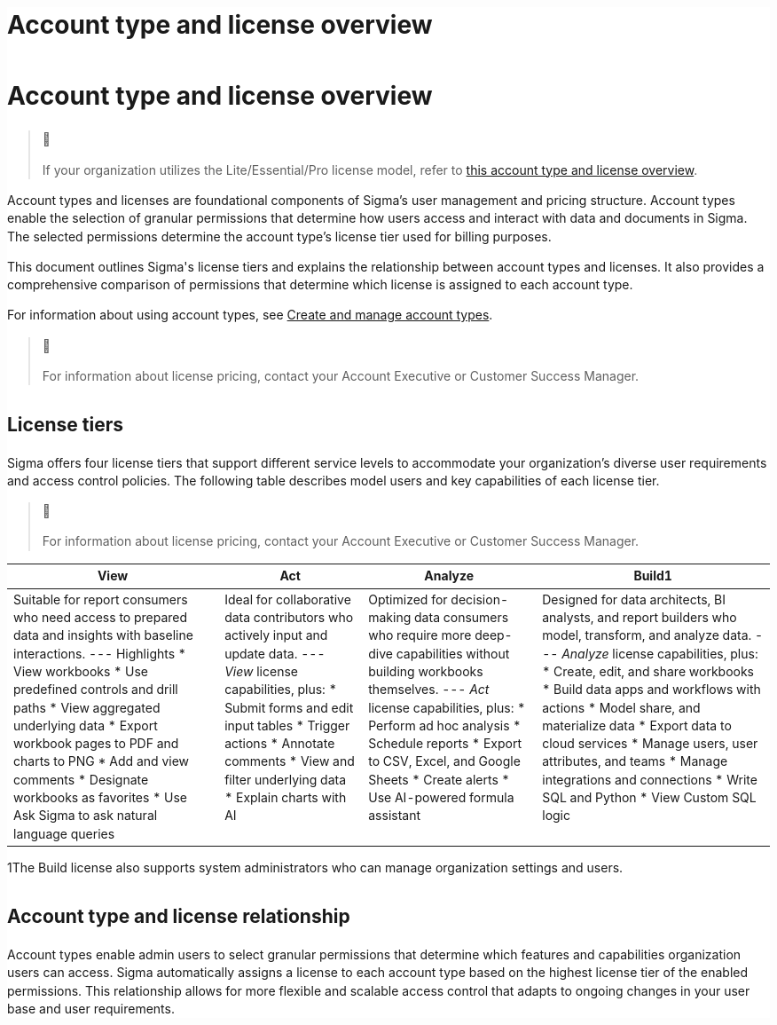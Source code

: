 # Account type and license overview

# Account type and license overview

> 🚩
>
> If your organization utilizes the Lite/Essential/Pro license model, refer to [this account type and license overview](/docs/license-and-account-type-overview-2024).

Account types and licenses are foundational components of Sigma’s user management and pricing structure. Account types enable the selection of granular permissions that determine how users access and interact with data and documents in Sigma. The selected permissions determine the account type’s license tier used for billing purposes.

This document outlines Sigma's license tiers and explains the relationship between account types and licenses. It also provides a comprehensive comparison of permissions that determine which license is assigned to each account type.

For information about using account types, see [Create and manage account types](/docs/create-and-manage-account-types).

> 📘
>
> For information about license pricing, contact your Account Executive or Customer Success Manager.

## License tiers

Sigma offers four license tiers that support different service levels to accommodate your organization’s diverse user requirements and access control policies. The following table describes model users and key capabilities of each license tier.

> 📘
>
> For information about license pricing, contact your Account Executive or Customer Success Manager.

| View | Act | Analyze | Build1 |
| --- | --- | --- | --- |
| Suitable for report consumers who need access to prepared data and insights with baseline interactions.   ---   Highlights   * View workbooks * Use predefined controls and drill paths * View aggregated underlying data * Export workbook pages to PDF and charts to PNG * Add and view comments * Designate workbooks as favorites * Use Ask Sigma to ask natural language queries | Ideal for collaborative data contributors who actively input and update data.   ---   *View* license capabilities, plus:   * Submit forms and edit input tables * Trigger actions * Annotate comments * View and filter underlying data * Explain charts with AI | Optimized for decision-making data consumers who require more deep-dive capabilities without building workbooks themselves.   ---   *Act* license capabilities, plus:   * Perform ad hoc analysis * Schedule reports * Export to CSV, Excel, and Google Sheets * Create alerts * Use AI-powered formula assistant | Designed for data architects, BI analysts, and report builders who model, transform, and analyze data.   ---   *Analyze* license capabilities, plus:   * Create, edit, and share workbooks * Build data apps and workflows with actions * Model share, and materialize data * Export data to cloud services * Manage users, user attributes, and teams * Manage integrations and connections * Write SQL and Python * View Custom SQL logic |

1The Build license also supports system administrators who can manage organization settings and users.

## Account type and license relationship

Account types enable admin users to select granular permissions that determine which features and capabilities organization users can access. Sigma automatically assigns a license to each account type based on the highest license tier of the enabled permissions. This relationship allows for more flexible and scalable access control that adapts to ongoing changes in your user base and user requirements.
